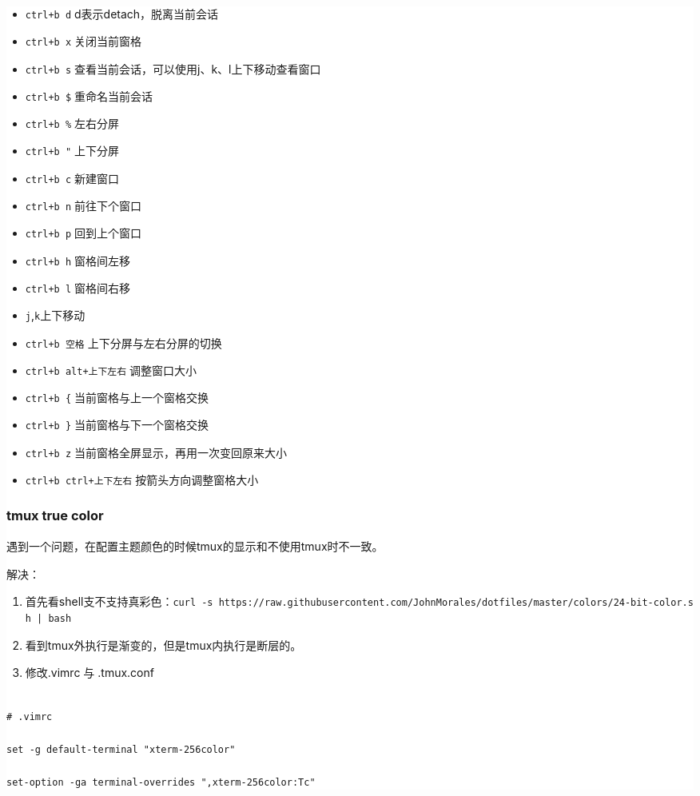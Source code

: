   

- `ctrl+b d` d表示detach，脱离当前会话

- `ctrl+b x` 关闭当前窗格

- `ctrl+b s` 查看当前会话，可以使用j、k、l上下移动查看窗口

- `ctrl+b $` 重命名当前会话

- `ctrl+b %` 左右分屏

- `ctrl+b "` 上下分屏

- `ctrl+b c` 新建窗口

- `ctrl+b n` 前往下个窗口

- `ctrl+b p` 回到上个窗口

- `ctrl+b h` 窗格间左移

- `ctrl+b l` 窗格间右移

- `j`,`k`上下移动

- `ctrl+b 空格` 上下分屏与左右分屏的切换

- `ctrl+b alt+上下左右` 调整窗口大小

- `ctrl+b {` 当前窗格与上一个窗格交换

- `ctrl+b }` 当前窗格与下一个窗格交换

- `ctrl+b z` 当前窗格全屏显示，再用一次变回原来大小

- `ctrl+b ctrl+上下左右` 按箭头方向调整窗格大小

  

### tmux true color

  

遇到一个问题，在配置主题颜色的时候tmux的显示和不使用tmux时不一致。

  

解决：

1. 首先看shell支不支持真彩色：`curl -s https://raw.githubusercontent.com/JohnMorales/dotfiles/master/colors/24-bit-color.sh | bash`

2. 看到tmux外执行是渐变的，但是tmux内执行是断层的。

3. 修改.vimrc 与 .tmux.conf

```shell

# .vimrc

set -g default-terminal "xterm-256color"

set-option -ga terminal-overrides ",xterm-256color:Tc"

```
